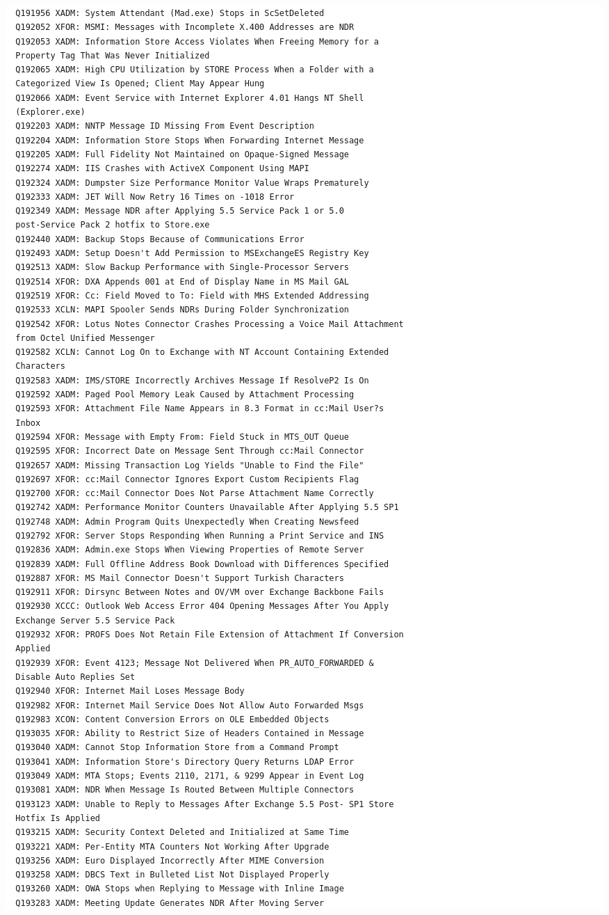 	  Q191956 XADM: System Attendant (Mad.exe) Stops in ScSetDeleted
	  Q192052 XFOR: MSMI: Messages with Incomplete X.400 Addresses are NDR
	  Q192053 XADM: Information Store Access Violates When Freeing Memory for a
	  Property Tag That Was Never Initialized
	  Q192065 XADM: High CPU Utilization by STORE Process When a Folder with a
	  Categorized View Is Opened; Client May Appear Hung
	  Q192066 XADM: Event Service with Internet Explorer 4.01 Hangs NT Shell
	  (Explorer.exe)
	  Q192203 XADM: NNTP Message ID Missing From Event Description
	  Q192204 XADM: Information Store Stops When Forwarding Internet Message
	  Q192205 XADM: Full Fidelity Not Maintained on Opaque-Signed Message
	  Q192274 XADM: IIS Crashes with ActiveX Component Using MAPI
	  Q192324 XADM: Dumpster Size Performance Monitor Value Wraps Prematurely
	  Q192333 XADM: JET Will Now Retry 16 Times on -1018 Error
	  Q192349 XADM: Message NDR after Applying 5.5 Service Pack 1 or 5.0
	  post-Service Pack 2 hotfix to Store.exe
	  Q192440 XADM: Backup Stops Because of Communications Error
	  Q192493 XADM: Setup Doesn't Add Permission to MSExchangeES Registry Key
	  Q192513 XADM: Slow Backup Performance with Single-Processor Servers
	  Q192514 XFOR: DXA Appends 001 at End of Display Name in MS Mail GAL
	  Q192519 XFOR: Cc: Field Moved to To: Field with MHS Extended Addressing
	  Q192533 XCLN: MAPI Spooler Sends NDRs During Folder Synchronization
	  Q192542 XFOR: Lotus Notes Connector Crashes Processing a Voice Mail Attachment
	  from Octel Unified Messenger
	  Q192582 XCLN: Cannot Log On to Exchange with NT Account Containing Extended
	  Characters
	  Q192583 XADM: IMS/STORE Incorrectly Archives Message If ResolveP2 Is On
	  Q192592 XADM: Paged Pool Memory Leak Caused by Attachment Processing
	  Q192593 XFOR: Attachment File Name Appears in 8.3 Format in cc:Mail User?s
	  Inbox
	  Q192594 XFOR: Message with Empty From: Field Stuck in MTS_OUT Queue
	  Q192595 XFOR: Incorrect Date on Message Sent Through cc:Mail Connector
	  Q192657 XADM: Missing Transaction Log Yields "Unable to Find the File"
	  Q192697 XFOR: cc:Mail Connector Ignores Export Custom Recipients Flag
	  Q192700 XFOR: cc:Mail Connector Does Not Parse Attachment Name Correctly
	  Q192742 XADM: Performance Monitor Counters Unavailable After Applying 5.5 SP1
	  Q192748 XADM: Admin Program Quits Unexpectedly When Creating Newsfeed
	  Q192792 XFOR: Server Stops Responding When Running a Print Service and INS
	  Q192836 XADM: Admin.exe Stops When Viewing Properties of Remote Server
	  Q192839 XADM: Full Offline Address Book Download with Differences Specified
	  Q192887 XFOR: MS Mail Connector Doesn't Support Turkish Characters
	  Q192911 XFOR: Dirsync Between Notes and OV/VM over Exchange Backbone Fails
	  Q192930 XCCC: Outlook Web Access Error 404 Opening Messages After You Apply
	  Exchange Server 5.5 Service Pack
	  Q192932 XFOR: PROFS Does Not Retain File Extension of Attachment If Conversion
	  Applied
	  Q192939 XFOR: Event 4123; Message Not Delivered When PR_AUTO_FORWARDED &
	  Disable Auto Replies Set
	  Q192940 XFOR: Internet Mail Loses Message Body
	  Q192982 XFOR: Internet Mail Service Does Not Allow Auto Forwarded Msgs
	  Q192983 XCON: Content Conversion Errors on OLE Embedded Objects
	  Q193035 XFOR: Ability to Restrict Size of Headers Contained in Message
	  Q193040 XADM: Cannot Stop Information Store from a Command Prompt
	  Q193041 XADM: Information Store's Directory Query Returns LDAP Error
	  Q193049 XADM: MTA Stops; Events 2110, 2171, & 9299 Appear in Event Log
	  Q193081 XADM: NDR When Message Is Routed Between Multiple Connectors
	  Q193123 XADM: Unable to Reply to Messages After Exchange 5.5 Post- SP1 Store
	  Hotfix Is Applied
	  Q193215 XADM: Security Context Deleted and Initialized at Same Time
	  Q193221 XADM: Per-Entity MTA Counters Not Working After Upgrade
	  Q193256 XADM: Euro Displayed Incorrectly After MIME Conversion
	  Q193258 XADM: DBCS Text in Bulleted List Not Displayed Properly
	  Q193260 XADM: OWA Stops when Replying to Message with Inline Image
	  Q193283 XADM: Meeting Update Generates NDR After Moving Server